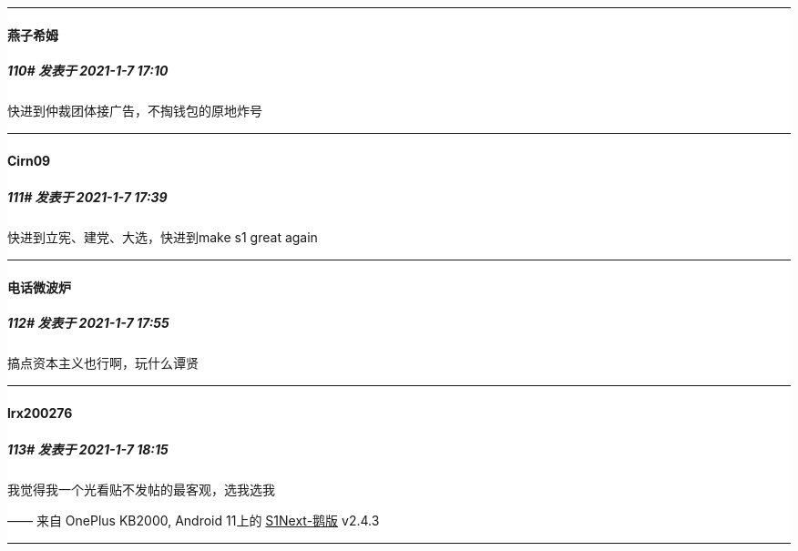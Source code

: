 



*****

####  燕子希姆  
##### 110#       发表于 2021-1-7 17:10




快进到仲裁团体接广告，不掏钱包的原地炸号







*****

####  Cirn09  
##### 111#       发表于 2021-1-7 17:39




快进到立宪、建党、大选，快进到make s1 great again







*****

####  电话微波炉  
##### 112#       发表于 2021-1-7 17:55




搞点资本主义也行啊，玩什么谭贤







*****

####  lrx200276  
##### 113#       发表于 2021-1-7 18:15




我觉得我一个光看贴不发帖的最客观，选我选我

—— 来自 OnePlus KB2000, Android 11上的 [S1Next-鹅版](https://github.com/ykrank/S1-Next/releases) v2.4.3







*****
